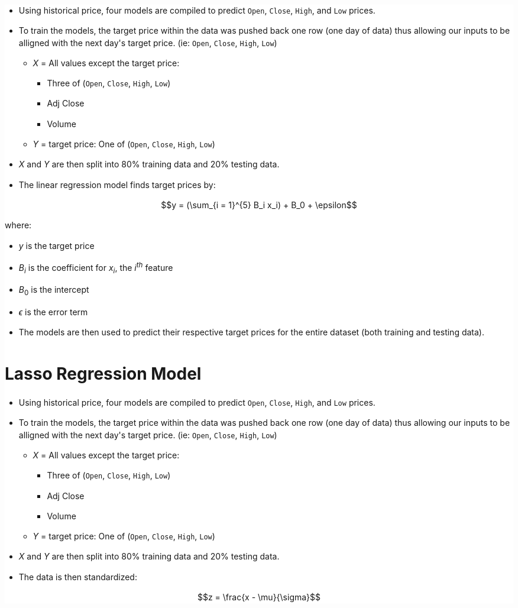 * Using historical price, four models are compiled to predict `Open`, `Close`, `High`, and `Low` prices.

* To train the models, the target price within the data was pushed back one row (one day of data) thus allowing our inputs to be alligned with the next day's target price. (ie: `Open`, `Close`, `High`, `Low`)

    * $X$ = All values except the target price:

        - Three of (`Open`, `Close`, `High`, `Low`)

        - Adj Close

        - Volume

    * $Y$ = target price: One of (`Open`, `Close`, `High`, `Low`)

* $X$ and $Y$ are then split into $80$% training data and $20$% testing data.

* The linear regression model finds target prices by:

$$y = (\sum_{i = 1}^{5} B_i x_i) + B_0 + \epsilon$$

where:

- $y$ is the target price

- $B_i$ is the coefficient for $x_i$, the $i^{th}$ feature

- $B_0$ is the intercept

- $\epsilon$ is the error term

* The models are then used to predict their respective target prices for the entire dataset (both training and testing data).
            

# Lasso Regression Model 

* Using historical price, four models are compiled to predict `Open`, `Close`, `High`, and `Low` prices.

* To train the models, the target price within the data was pushed back one row (one day of data) thus allowing our inputs to be alligned with the next day's target price. (ie: `Open`, `Close`, `High`, `Low`)

    * $X$ = All values except the target price:

        - Three of (`Open`, `Close`, `High`, `Low`)

        - Adj Close

        - Volume

    * $Y$ = target price: One of (`Open`, `Close`, `High`, `Low`)

* $X$ and $Y$ are then split into $80$% training data and $20$% testing data.

* The data is then standardized:

$$z = \frac{x - \mu}{\sigma}$$

